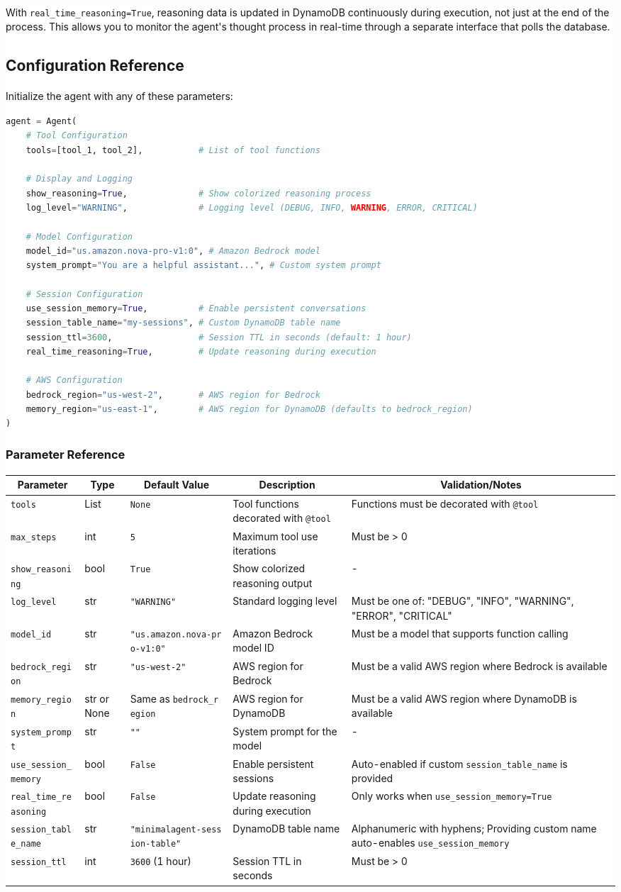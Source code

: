 With `real_time_reasoning=True`, reasoning data is updated in DynamoDB continuously during execution, not just at the end of the process. This allows you to monitor the agent's thought process in real-time through a separate interface that polls the database.

## Configuration Reference

Initialize the agent with any of these parameters:

```python
agent = Agent(
    # Tool Configuration
    tools=[tool_1, tool_2],           # List of tool functions
    
    # Display and Logging
    show_reasoning=True,              # Show colorized reasoning process
    log_level="WARNING",              # Logging level (DEBUG, INFO, WARNING, ERROR, CRITICAL)
    
    # Model Configuration
    model_id="us.amazon.nova-pro-v1:0", # Amazon Bedrock model
    system_prompt="You are a helpful assistant...", # Custom system prompt
    
    # Session Configuration
    use_session_memory=True,          # Enable persistent conversations
    session_table_name="my-sessions", # Custom DynamoDB table name
    session_ttl=3600,                 # Session TTL in seconds (default: 1 hour)
    real_time_reasoning=True,         # Update reasoning during execution
    
    # AWS Configuration
    bedrock_region="us-west-2",       # AWS region for Bedrock
    memory_region="us-east-1",        # AWS region for DynamoDB (defaults to bedrock_region)
)
```

### Parameter Reference

| Parameter           | Type       | Default Value           | Description                 | Validation/Notes |
|---------------------|------------|-------------------------|-----------------------------|------------------|
| `tools`             | List       | `None`                  | Tool functions decorated with `@tool` | Functions must be decorated with `@tool` |
| `max_steps`         | int        | `5`                     | Maximum tool use iterations | Must be > 0 |
| `show_reasoning`    | bool       | `True`                  | Show colorized reasoning output | - |
| `log_level`         | str        | `"WARNING"`             | Standard logging level | Must be one of: "DEBUG", "INFO", "WARNING", "ERROR", "CRITICAL" |
| `model_id`          | str        | `"us.amazon.nova-pro-v1:0"` | Amazon Bedrock model ID | Must be a model that supports function calling |
| `bedrock_region`    | str        | `"us-west-2"`           | AWS region for Bedrock | Must be a valid AWS region where Bedrock is available |
| `memory_region`     | str or None | Same as `bedrock_region` | AWS region for DynamoDB | Must be a valid AWS region where DynamoDB is available |
| `system_prompt`     | str        | `""`                    | System prompt for the model | - |
| `use_session_memory` | bool      | `False`                 | Enable persistent sessions | Auto-enabled if custom `session_table_name` is provided |
| `real_time_reasoning` | bool     | `False`                | Update reasoning during execution | Only works when `use_session_memory=True` |
| `session_table_name` | str       | `"minimalagent-session-table"` | DynamoDB table name | Alphanumeric with hyphens; Providing custom name auto-enables `use_session_memory` |
| `session_ttl`       | int        | `3600` (1 hour)         | Session TTL in seconds | Must be > 0 |
